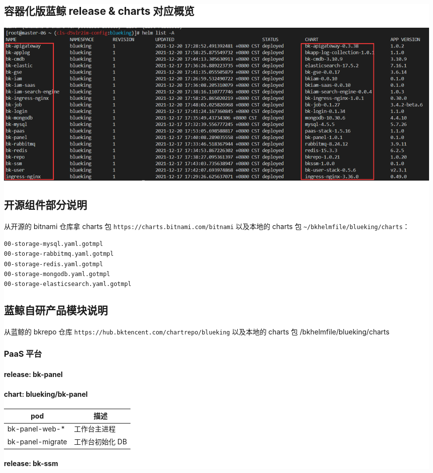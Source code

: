 ## 容器化版蓝鲸 release & charts 对应概览

![](assets/2022-03-09-10-30-45.png)

## 开源组件部分说明

从开源的 bitnami 仓库拿 charts 包 `https://charts.bitnami.com/bitnami` 以及本地的 charts 包 `~/bkhelmfile/blueking/charts`：

``` plain
00-storage-mysql.yaml.gotmpl
00-storage-rabbitmq.yaml.gotmpl
00-storage-redis.yaml.gotmpl
00-storage-mongodb.yaml.gotmpl
00-storage-elasticsearch.yaml.gotmpl
```


## 蓝鲸自研产品模块说明
从蓝鲸的 bkrepo 仓库 `https://hub.bktencent.com/chartrepo/blueking` 以及本地的 charts 包 /bkhelmfile/blueking/charts

### PaaS 平台

#### release: bk-panel

#### chart: blueking/bk-panel

| pod | 描述 |
| -- | -- |
| bk-panel-web-* | 工作台主进程 |
| bk-panel-migrate | 工作台初始化 DB |

#### release: bk-ssm
